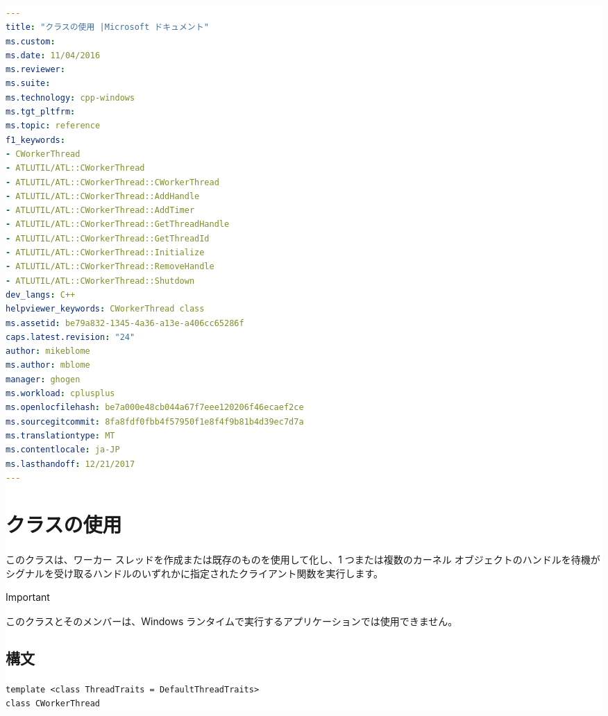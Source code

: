 ```yaml
---
title: "クラスの使用 |Microsoft ドキュメント"
ms.custom: 
ms.date: 11/04/2016
ms.reviewer: 
ms.suite: 
ms.technology: cpp-windows
ms.tgt_pltfrm: 
ms.topic: reference
f1_keywords:
- CWorkerThread
- ATLUTIL/ATL::CWorkerThread
- ATLUTIL/ATL::CWorkerThread::CWorkerThread
- ATLUTIL/ATL::CWorkerThread::AddHandle
- ATLUTIL/ATL::CWorkerThread::AddTimer
- ATLUTIL/ATL::CWorkerThread::GetThreadHandle
- ATLUTIL/ATL::CWorkerThread::GetThreadId
- ATLUTIL/ATL::CWorkerThread::Initialize
- ATLUTIL/ATL::CWorkerThread::RemoveHandle
- ATLUTIL/ATL::CWorkerThread::Shutdown
dev_langs: C++
helpviewer_keywords: CWorkerThread class
ms.assetid: be79a832-1345-4a36-a13e-a406cc65286f
caps.latest.revision: "24"
author: mikeblome
ms.author: mblome
manager: ghogen
ms.workload: cplusplus
ms.openlocfilehash: be7a000e48cb044a67f7eee120206f46ecaef2ce
ms.sourcegitcommit: 8fa8fdf0fbb4f57950f1e8f4f9b81b4d39ec7d7a
ms.translationtype: MT
ms.contentlocale: ja-JP
ms.lasthandoff: 12/21/2017
---
```

# <a name="cworkerthread-class"></a>クラスの使用
このクラスは、ワーカー スレッドを作成または既存のものを使用して化し、1 つまたは複数のカーネル オブジェクトのハンドルを待機がシグナルを受け取るハンドルのいずれかに指定されたクライアント関数を実行します。  
  
> [!IMPORTANT]
>  このクラスとそのメンバーは、Windows ランタイムで実行するアプリケーションでは使用できません。  
  
## <a name="syntax"></a>構文  
  
```
template <class ThreadTraits = DefaultThreadTraits>  
class CWorkerThread
```  
  